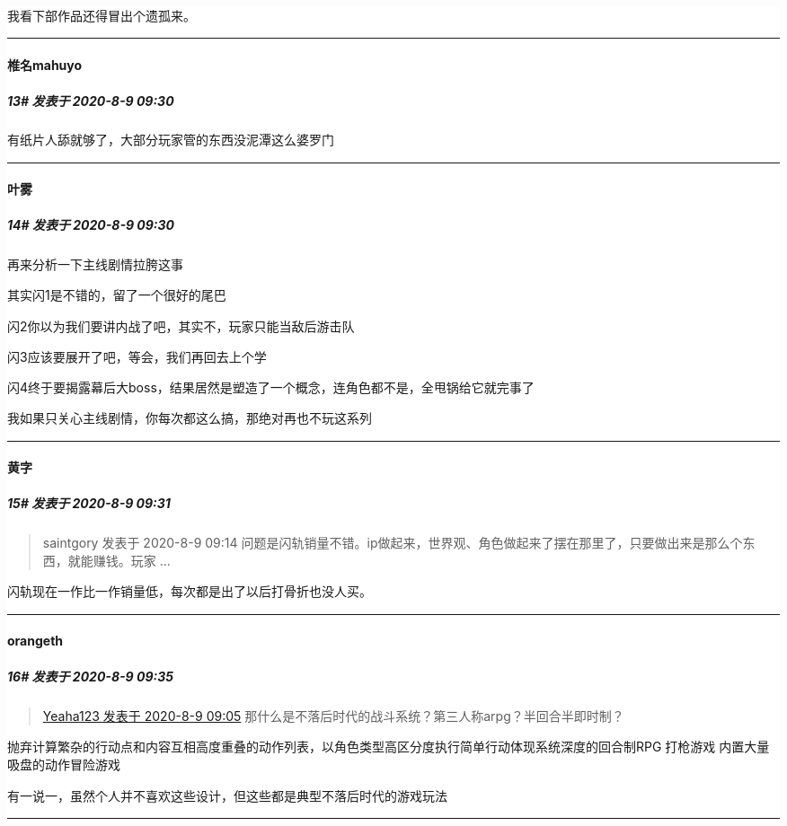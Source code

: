 我看下部作品还得冒出个遗孤来。


-----

####  椎名mahuyo  
##### 13#       发表于 2020-8-9 09:30


有纸片人舔就够了，大部分玩家管的东西没泥潭这么婆罗门


-----

####  叶雾  
##### 14#       发表于 2020-8-9 09:30


再来分析一下主线剧情拉胯这事

其实闪1是不错的，留了一个很好的尾巴

闪2你以为我们要讲内战了吧，其实不，玩家只能当敌后游击队

闪3应该要展开了吧，等会，我们再回去上个学

闪4终于要揭露幕后大boss，结果居然是塑造了一个概念，连角色都不是，全甩锅给它就完事了

我如果只关心主线剧情，你每次都这么搞，那绝对再也不玩这系列


-----

####  黄字  
##### 15#       发表于 2020-8-9 09:31


<blockquote>saintgory 发表于 2020-8-9 09:14
问题是闪轨销量不错。ip做起来，世界观、角色做起来了摆在那里了，只要做出来是那么个东西，就能赚钱。玩家 ...</blockquote>
闪轨现在一作比一作销量低，每次都是出了以后打骨折也没人买。


-----

####  orangeth  
##### 16#       发表于 2020-8-9 09:35


<blockquote><a href="httphttps://bbs.saraba1st.com/2b/forum.php?mod=redirect&amp;goto=findpost&amp;pid=48366684&amp;ptid=1953859" target="_blank">Yeaha123 发表于 2020-8-9 09:05</a>
那什么是不落后时代的战斗系统？第三人称arpg？半回合半即时制？</blockquote>
抛弃计算繁杂的行动点和内容互相高度重叠的动作列表，以角色类型高区分度执行简单行动体现系统深度的回合制RPG
打枪游戏
内置大量吸盘的动作冒险游戏

有一说一，虽然个人并不喜欢这些设计，但这些都是典型不落后时代的游戏玩法


-----
